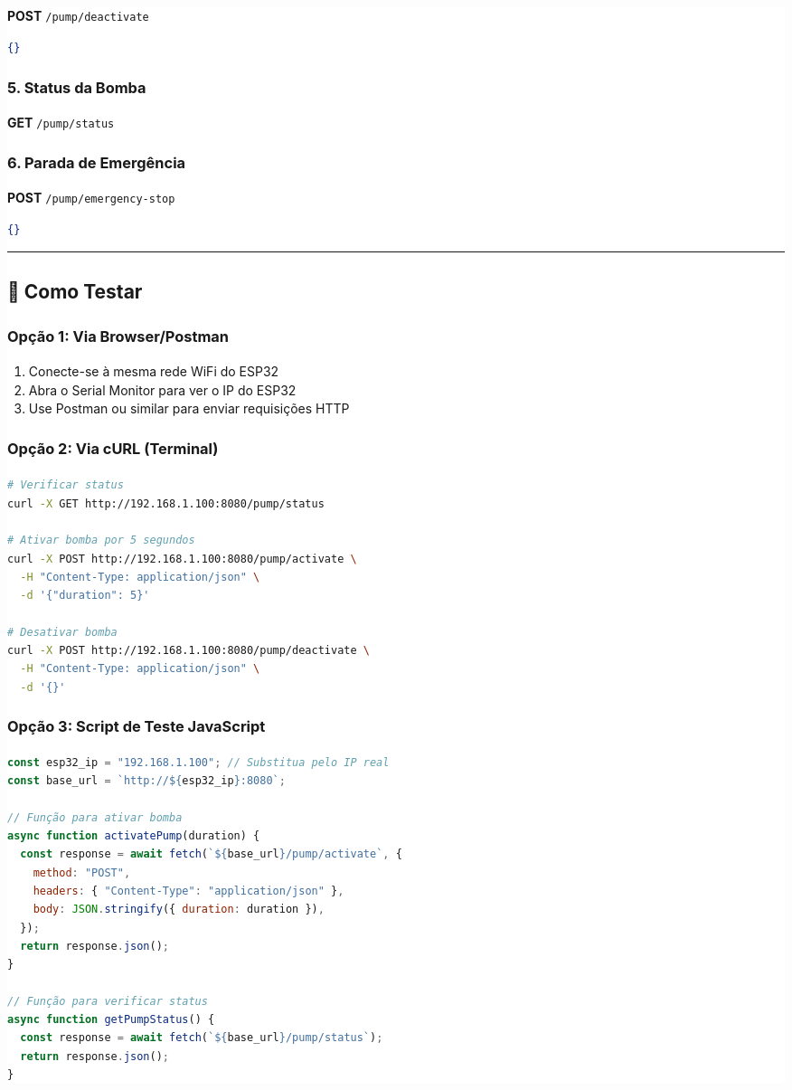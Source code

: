 **POST** `/pump/deactivate`

```json
{}
```

### 5. Status da Bomba

**GET** `/pump/status`

### 6. Parada de Emergência

**POST** `/pump/emergency-stop`

```json
{}
```

---

## 🧪 Como Testar

### Opção 1: Via Browser/Postman

1. Conecte-se à mesma rede WiFi do ESP32
2. Abra o Serial Monitor para ver o IP do ESP32
3. Use Postman ou similar para enviar requisições HTTP

### Opção 2: Via cURL (Terminal)

```bash
# Verificar status
curl -X GET http://192.168.1.100:8080/pump/status

# Ativar bomba por 5 segundos
curl -X POST http://192.168.1.100:8080/pump/activate \
  -H "Content-Type: application/json" \
  -d '{"duration": 5}'

# Desativar bomba
curl -X POST http://192.168.1.100:8080/pump/deactivate \
  -H "Content-Type: application/json" \
  -d '{}'
```

### Opção 3: Script de Teste JavaScript

```javascript
const esp32_ip = "192.168.1.100"; // Substitua pelo IP real
const base_url = `http://${esp32_ip}:8080`;

// Função para ativar bomba
async function activatePump(duration) {
  const response = await fetch(`${base_url}/pump/activate`, {
    method: "POST",
    headers: { "Content-Type": "application/json" },
    body: JSON.stringify({ duration: duration }),
  });
  return response.json();
}

// Função para verificar status
async function getPumpStatus() {
  const response = await fetch(`${base_url}/pump/status`);
  return response.json();
}
```